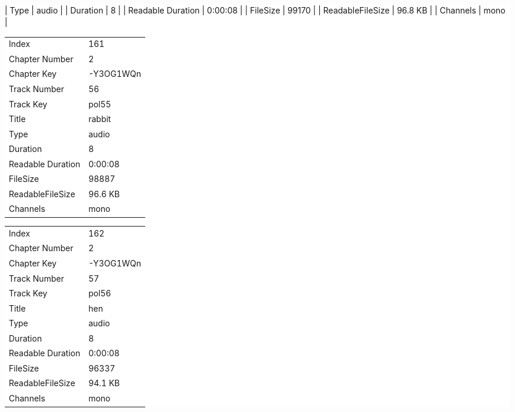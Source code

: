 | Type | audio |
| Duration | 8 |
| Readable Duration | 0:00:08 |
| FileSize | 99170 |
| ReadableFileSize | 96.8 KB |
| Channels | mono |

|  |  |
| - | - |
| Index | 161 |
| Chapter Number | 2 |
| Chapter Key | -Y3OG1WQn |
| Track Number | 56 |
| Track Key | pol55 |
| Title | rabbit |
| Type | audio |
| Duration | 8 |
| Readable Duration | 0:00:08 |
| FileSize | 98887 |
| ReadableFileSize | 96.6 KB |
| Channels | mono |

|  |  |
| - | - |
| Index | 162 |
| Chapter Number | 2 |
| Chapter Key | -Y3OG1WQn |
| Track Number | 57 |
| Track Key | pol56 |
| Title | hen |
| Type | audio |
| Duration | 8 |
| Readable Duration | 0:00:08 |
| FileSize | 96337 |
| ReadableFileSize | 94.1 KB |
| Channels | mono |
